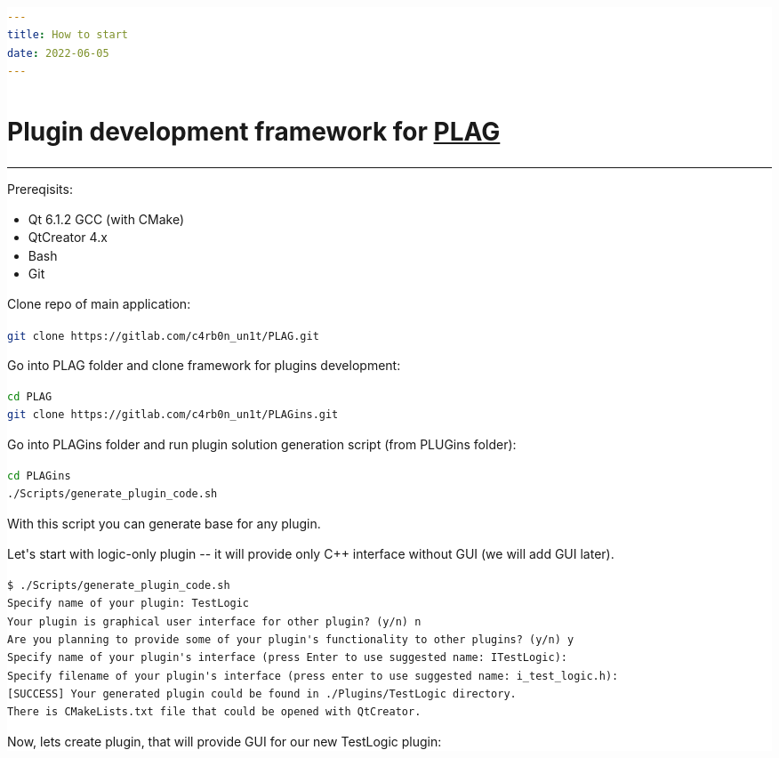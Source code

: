```yaml
---
title: How to start
date: 2022-06-05
---
```


# Plugin development framework for [PLAG](https://gitlab.com/c4rb0n_un1t/PLAG)
----

Prereqisits:

* Qt 6.1.2 GCC (with CMake)
* QtCreator 4.x
* Bash
* Git

Clone repo of main application:

```bash
git clone https://gitlab.com/c4rb0n_un1t/PLAG.git
```

Go into PLAG folder and clone framework for plugins development:

```bash
cd PLAG
git clone https://gitlab.com/c4rb0n_un1t/PLAGins.git
```

Go into PLAGins folder and run plugin solution generation script (from PLUGins folder): 

```bash
cd PLAGins
./Scripts/generate_plugin_code.sh
```

With this script you can generate base for any plugin.

Let's start with logic-only plugin -- it will provide only C++ interface without GUI (we will add GUI later).


```
$ ./Scripts/generate_plugin_code.sh
Specify name of your plugin: TestLogic
Your plugin is graphical user interface for other plugin? (y/n) n
Are you planning to provide some of your plugin's functionality to other plugins? (y/n) y
Specify name of your plugin's interface (press Enter to use suggested name: ITestLogic):
Specify filename of your plugin's interface (press enter to use suggested name: i_test_logic.h):
[SUCCESS] Your generated plugin could be found in ./Plugins/TestLogic directory.
There is CMakeLists.txt file that could be opened with QtCreator.
```

Now, lets create plugin, that will provide GUI for our new TestLogic plugin:
